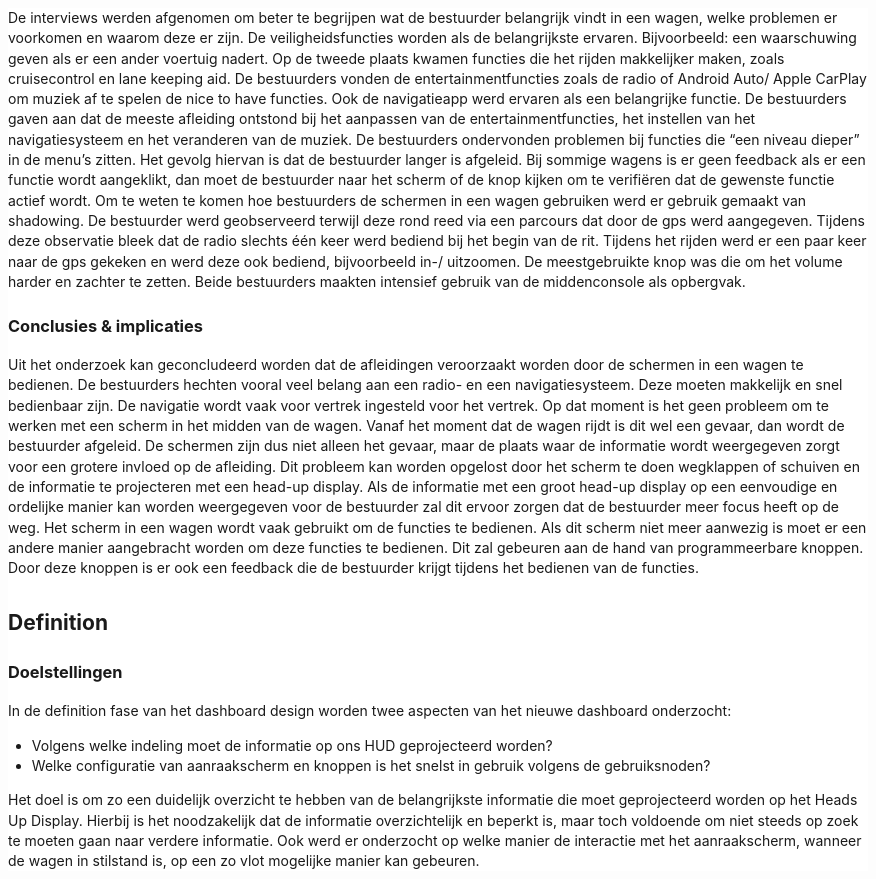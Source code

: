 De interviews werden afgenomen om beter te begrijpen wat de bestuurder belangrijk vindt in
een wagen, welke problemen er voorkomen en waarom deze er zijn. De veiligheidsfuncties
worden als de belangrijkste  ervaren. Bijvoorbeeld: een waarschuwing geven als er een ander
voertuig nadert. Op de tweede plaats kwamen functies die het rijden makkelijker maken, zoals
cruisecontrol en lane keeping aid. De bestuurders vonden de entertainmentfuncties zoals de
radio of Android Auto/ Apple CarPlay om muziek af te spelen de nice to have functies. Ook de
navigatieapp werd ervaren als een belangrijke functie. De bestuurders gaven aan dat de
meeste afleiding ontstond bij het aanpassen van de entertainmentfuncties, het instellen van
het navigatiesysteem en het veranderen van de muziek. De bestuurders ondervonden
problemen bij functies die “een niveau dieper” in de menu’s zitten. Het gevolg hiervan is dat
de bestuurder langer is afgeleid. Bij sommige wagens is er geen feedback als er een functie
wordt aangeklikt, dan moet de bestuurder naar het scherm of de knop kijken om te verifiëren
dat de gewenste functie actief wordt.
Om te weten te komen hoe bestuurders de schermen in een wagen gebruiken werd er gebruik
gemaakt van shadowing. De bestuurder werd geobserveerd terwijl deze rond reed via een
parcours dat door de gps werd aangegeven. Tijdens deze observatie bleek dat de radio
slechts één keer werd bediend bij het begin van de rit. Tijdens het rijden werd er een paar
keer naar de gps gekeken en werd deze ook bediend, bijvoorbeeld in-/ uitzoomen. De
meestgebruikte knop was die om het volume harder en zachter te zetten. Beide bestuurders
maakten intensief gebruik van de middenconsole als opbergvak. 

### Conclusies & implicaties 
Uit het onderzoek kan geconcludeerd worden dat de afleidingen veroorzaakt worden door de
schermen in een wagen te bedienen. De bestuurders hechten vooral veel belang aan een
radio- en een navigatiesysteem. Deze moeten makkelijk en snel bedienbaar zijn. De navigatie
wordt vaak voor vertrek ingesteld voor het vertrek. Op dat moment is het geen probleem om te
werken met een scherm in het midden van de wagen. Vanaf het moment dat de wagen rijdt is
dit wel een gevaar, dan wordt de bestuurder afgeleid. De schermen zijn dus niet alleen het
gevaar, maar de plaats waar de informatie wordt weergegeven zorgt voor een grotere invloed
op de afleiding. Dit probleem kan worden opgelost door het scherm te doen wegklappen of
schuiven en de informatie te projecteren met een head-up display. Als de informatie met een
groot head-up display op een eenvoudige en ordelijke manier kan worden weergegeven voor
de bestuurder zal dit ervoor zorgen dat de bestuurder meer focus heeft op de weg. Het
scherm in een wagen wordt vaak gebruikt om de functies te bedienen. Als dit scherm niet
meer aanwezig is moet er een andere manier aangebracht worden om deze functies te
bedienen. Dit zal gebeuren aan de hand van programmeerbare knoppen. Door deze knoppen
is er ook een feedback die de bestuurder krijgt tijdens het bedienen van de functies.


## Definition


### Doelstellingen
In de definition fase van het dashboard design worden twee aspecten van het nieuwe
dashboard onderzocht:

- Volgens welke indeling moet de informatie op ons HUD geprojecteerd worden?
- Welke configuratie van aanraakscherm en knoppen is het snelst in gebruik volgens de
gebruiksnoden?

Het doel is om zo een duidelijk overzicht te hebben van de belangrijkste informatie die moet
geprojecteerd worden op het Heads Up Display. Hierbij is het noodzakelijk dat de informatie
overzichtelijk en beperkt is, maar toch voldoende om niet steeds op zoek te moeten gaan naar
verdere informatie.
Ook werd er onderzocht op welke manier de interactie met het aanraakscherm, wanneer de
wagen in stilstand is, op een zo vlot mogelijke manier kan gebeuren.
